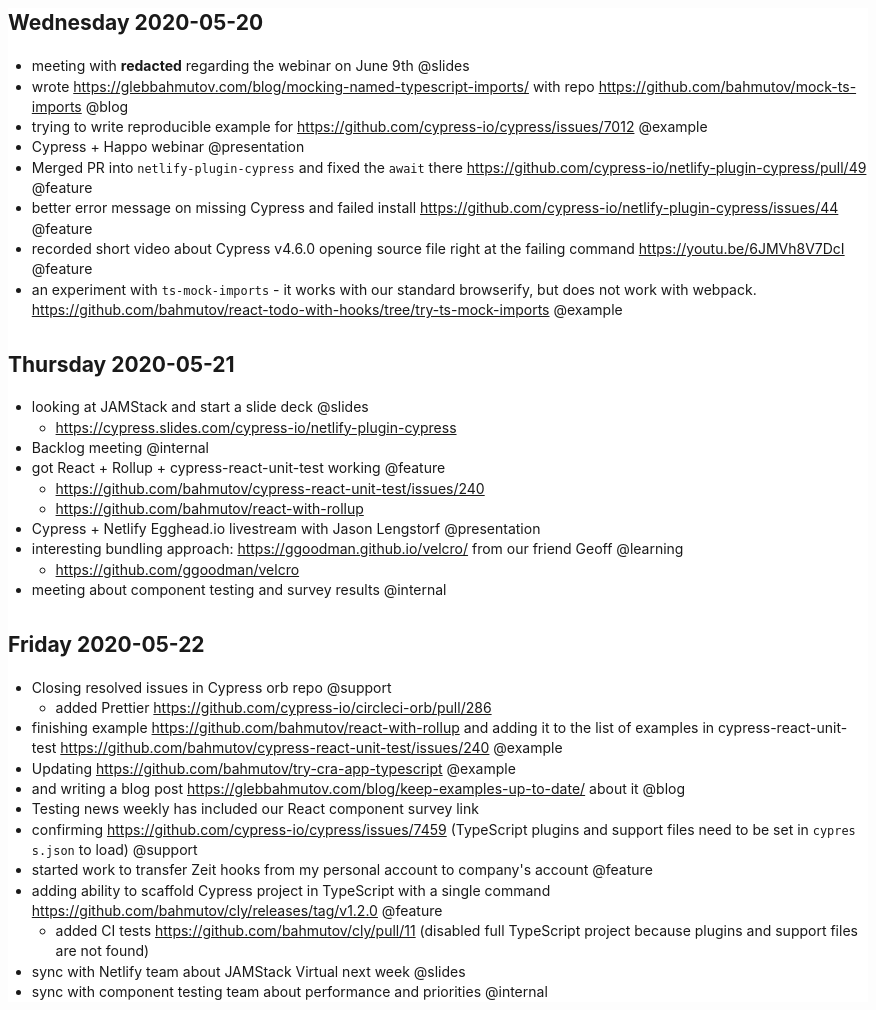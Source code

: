 ## Wednesday 2020-05-20

- meeting with **redacted** regarding the webinar on June 9th @slides
- wrote https://glebbahmutov.com/blog/mocking-named-typescript-imports/ with repo https://github.com/bahmutov/mock-ts-imports @blog
- trying to write reproducible example for https://github.com/cypress-io/cypress/issues/7012 @example
- Cypress + Happo webinar @presentation
- Merged PR into `netlify-plugin-cypress` and fixed the `await` there https://github.com/cypress-io/netlify-plugin-cypress/pull/49 @feature
- better error message on missing Cypress and failed install https://github.com/cypress-io/netlify-plugin-cypress/issues/44 @feature
- recorded short video about Cypress v4.6.0 opening source file right at the failing command https://youtu.be/6JMVh8V7DcI @feature
- an experiment with `ts-mock-imports` - it works with our standard browserify, but does not work with webpack. https://github.com/bahmutov/react-todo-with-hooks/tree/try-ts-mock-imports @example

## Thursday 2020-05-21

- looking at JAMStack and start a slide deck @slides
  - https://cypress.slides.com/cypress-io/netlify-plugin-cypress
- Backlog meeting @internal
- got React + Rollup + cypress-react-unit-test working @feature
  - https://github.com/bahmutov/cypress-react-unit-test/issues/240
  - https://github.com/bahmutov/react-with-rollup
- Cypress + Netlify Egghead.io livestream with Jason Lengstorf @presentation
- interesting bundling approach: https://ggoodman.github.io/velcro/ from our friend Geoff @learning
  - https://github.com/ggoodman/velcro
- meeting about component testing and survey results @internal

## Friday 2020-05-22

- Closing resolved issues in Cypress orb repo @support
  - added Prettier https://github.com/cypress-io/circleci-orb/pull/286
- finishing example https://github.com/bahmutov/react-with-rollup and adding it to the list of examples in cypress-react-unit-test https://github.com/bahmutov/cypress-react-unit-test/issues/240 @example
- Updating https://github.com/bahmutov/try-cra-app-typescript @example
- and writing a blog post https://glebbahmutov.com/blog/keep-examples-up-to-date/ about it @blog
- Testing news weekly has included our React component survey link
- confirming https://github.com/cypress-io/cypress/issues/7459 (TypeScript plugins and support files need to be set in `cypress.json` to load) @support
- started work to transfer Zeit hooks from my personal account to company's account @feature
- adding ability to scaffold Cypress project in TypeScript with a single command https://github.com/bahmutov/cly/releases/tag/v1.2.0 @feature
  - added CI tests https://github.com/bahmutov/cly/pull/11 (disabled full TypeScript project because plugins and support files are not found)
- sync with Netlify team about JAMStack Virtual next week @slides
- sync with component testing team about performance and priorities @internal
